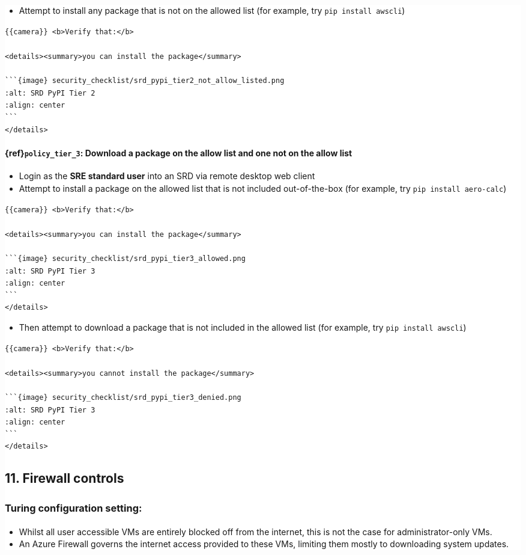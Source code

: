 - Attempt to install any package that is not on the allowed list (for example, try `pip install awscli`)

````{attention}
{{camera}} <b>Verify that:</b>

<details><summary>you can install the package</summary>

```{image} security_checklist/srd_pypi_tier2_not_allow_listed.png
:alt: SRD PyPI Tier 2
:align: center
```
</details>
````

#### {ref}`policy_tier_3`: Download a package on the allow list and one **not** on the allow list

- Login as the **SRE standard user** into an SRD via remote desktop web client
- Attempt to install a package on the allowed list that is not included out-of-the-box (for example, try `pip install aero-calc`)

````{attention}
{{camera}} <b>Verify that:</b>

<details><summary>you can install the package</summary>

```{image} security_checklist/srd_pypi_tier3_allowed.png
:alt: SRD PyPI Tier 3
:align: center
```
</details>
````

- Then attempt to download a package that is not included in the allowed list (for example, try `pip install awscli`)

````{attention}
{{camera}} <b>Verify that:</b>

<details><summary>you cannot install the package</summary>

```{image} security_checklist/srd_pypi_tier3_denied.png
:alt: SRD PyPI Tier 3
:align: center
```
</details>
````

## 11. Firewall controls

### Turing configuration setting:

- Whilst all user accessible VMs are entirely blocked off from the internet, this is not the case for administrator-only VMs.
- An Azure Firewall governs the internet access provided to these VMs, limiting them mostly to downloading system updates.
